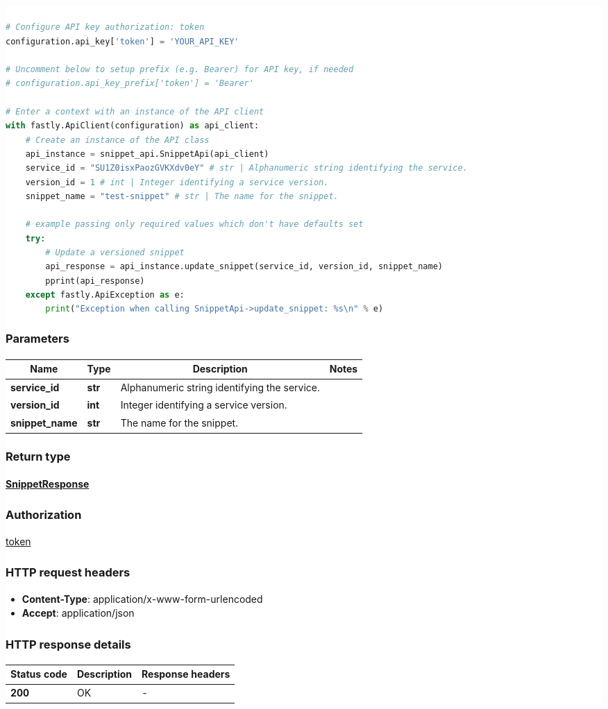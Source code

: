 ```python

# Configure API key authorization: token
configuration.api_key['token'] = 'YOUR_API_KEY'

# Uncomment below to setup prefix (e.g. Bearer) for API key, if needed
# configuration.api_key_prefix['token'] = 'Bearer'

# Enter a context with an instance of the API client
with fastly.ApiClient(configuration) as api_client:
    # Create an instance of the API class
    api_instance = snippet_api.SnippetApi(api_client)
    service_id = "SU1Z0isxPaozGVKXdv0eY" # str | Alphanumeric string identifying the service.
    version_id = 1 # int | Integer identifying a service version.
    snippet_name = "test-snippet" # str | The name for the snippet.

    # example passing only required values which don't have defaults set
    try:
        # Update a versioned snippet
        api_response = api_instance.update_snippet(service_id, version_id, snippet_name)
        pprint(api_response)
    except fastly.ApiException as e:
        print("Exception when calling SnippetApi->update_snippet: %s\n" % e)
```


### Parameters

Name | Type | Description  | Notes
------------- | ------------- | ------------- | -------------
 **service_id** | **str**| Alphanumeric string identifying the service. |
 **version_id** | **int**| Integer identifying a service version. |
 **snippet_name** | **str**| The name for the snippet. |

### Return type

[**SnippetResponse**](SnippetResponse.md)

### Authorization

[token](../README.md#token)

### HTTP request headers

 - **Content-Type**: application/x-www-form-urlencoded
 - **Accept**: application/json


### HTTP response details

| Status code | Description | Response headers |
|-------------|-------------|------------------|
**200** | OK |  -  |
